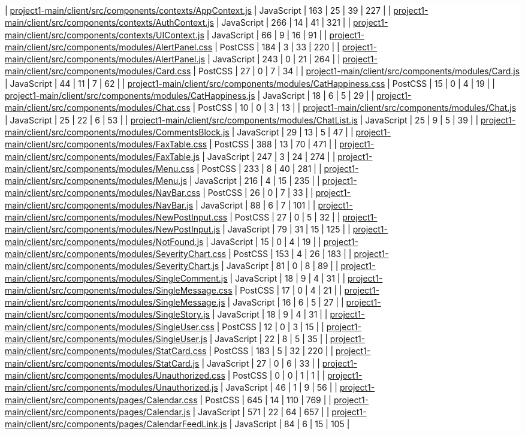| [project1-main/client/src/components/contexts/AppContext.js](/project1-main/client/src/components/contexts/AppContext.js) | JavaScript | 163 | 25 | 39 | 227 |
| [project1-main/client/src/components/contexts/AuthContext.js](/project1-main/client/src/components/contexts/AuthContext.js) | JavaScript | 266 | 14 | 41 | 321 |
| [project1-main/client/src/components/contexts/UIContext.js](/project1-main/client/src/components/contexts/UIContext.js) | JavaScript | 66 | 9 | 16 | 91 |
| [project1-main/client/src/components/modules/AlertPanel.css](/project1-main/client/src/components/modules/AlertPanel.css) | PostCSS | 184 | 3 | 33 | 220 |
| [project1-main/client/src/components/modules/AlertPanel.js](/project1-main/client/src/components/modules/AlertPanel.js) | JavaScript | 243 | 0 | 21 | 264 |
| [project1-main/client/src/components/modules/Card.css](/project1-main/client/src/components/modules/Card.css) | PostCSS | 27 | 0 | 7 | 34 |
| [project1-main/client/src/components/modules/Card.js](/project1-main/client/src/components/modules/Card.js) | JavaScript | 44 | 11 | 7 | 62 |
| [project1-main/client/src/components/modules/CatHappiness.css](/project1-main/client/src/components/modules/CatHappiness.css) | PostCSS | 15 | 0 | 4 | 19 |
| [project1-main/client/src/components/modules/CatHappiness.js](/project1-main/client/src/components/modules/CatHappiness.js) | JavaScript | 18 | 6 | 5 | 29 |
| [project1-main/client/src/components/modules/Chat.css](/project1-main/client/src/components/modules/Chat.css) | PostCSS | 10 | 0 | 3 | 13 |
| [project1-main/client/src/components/modules/Chat.js](/project1-main/client/src/components/modules/Chat.js) | JavaScript | 25 | 22 | 6 | 53 |
| [project1-main/client/src/components/modules/ChatList.js](/project1-main/client/src/components/modules/ChatList.js) | JavaScript | 25 | 9 | 5 | 39 |
| [project1-main/client/src/components/modules/CommentsBlock.js](/project1-main/client/src/components/modules/CommentsBlock.js) | JavaScript | 29 | 13 | 5 | 47 |
| [project1-main/client/src/components/modules/FaxTable.css](/project1-main/client/src/components/modules/FaxTable.css) | PostCSS | 388 | 13 | 70 | 471 |
| [project1-main/client/src/components/modules/FaxTable.js](/project1-main/client/src/components/modules/FaxTable.js) | JavaScript | 247 | 3 | 24 | 274 |
| [project1-main/client/src/components/modules/Menu.css](/project1-main/client/src/components/modules/Menu.css) | PostCSS | 233 | 8 | 40 | 281 |
| [project1-main/client/src/components/modules/Menu.js](/project1-main/client/src/components/modules/Menu.js) | JavaScript | 216 | 4 | 15 | 235 |
| [project1-main/client/src/components/modules/NavBar.css](/project1-main/client/src/components/modules/NavBar.css) | PostCSS | 26 | 0 | 7 | 33 |
| [project1-main/client/src/components/modules/NavBar.js](/project1-main/client/src/components/modules/NavBar.js) | JavaScript | 88 | 6 | 7 | 101 |
| [project1-main/client/src/components/modules/NewPostInput.css](/project1-main/client/src/components/modules/NewPostInput.css) | PostCSS | 27 | 0 | 5 | 32 |
| [project1-main/client/src/components/modules/NewPostInput.js](/project1-main/client/src/components/modules/NewPostInput.js) | JavaScript | 79 | 31 | 15 | 125 |
| [project1-main/client/src/components/modules/NotFound.js](/project1-main/client/src/components/modules/NotFound.js) | JavaScript | 15 | 0 | 4 | 19 |
| [project1-main/client/src/components/modules/SeverityChart.css](/project1-main/client/src/components/modules/SeverityChart.css) | PostCSS | 153 | 4 | 26 | 183 |
| [project1-main/client/src/components/modules/SeverityChart.js](/project1-main/client/src/components/modules/SeverityChart.js) | JavaScript | 81 | 0 | 8 | 89 |
| [project1-main/client/src/components/modules/SingleComment.js](/project1-main/client/src/components/modules/SingleComment.js) | JavaScript | 18 | 9 | 4 | 31 |
| [project1-main/client/src/components/modules/SingleMessage.css](/project1-main/client/src/components/modules/SingleMessage.css) | PostCSS | 17 | 0 | 4 | 21 |
| [project1-main/client/src/components/modules/SingleMessage.js](/project1-main/client/src/components/modules/SingleMessage.js) | JavaScript | 16 | 6 | 5 | 27 |
| [project1-main/client/src/components/modules/SingleStory.js](/project1-main/client/src/components/modules/SingleStory.js) | JavaScript | 18 | 9 | 4 | 31 |
| [project1-main/client/src/components/modules/SingleUser.css](/project1-main/client/src/components/modules/SingleUser.css) | PostCSS | 12 | 0 | 3 | 15 |
| [project1-main/client/src/components/modules/SingleUser.js](/project1-main/client/src/components/modules/SingleUser.js) | JavaScript | 22 | 8 | 5 | 35 |
| [project1-main/client/src/components/modules/StatCard.css](/project1-main/client/src/components/modules/StatCard.css) | PostCSS | 183 | 5 | 32 | 220 |
| [project1-main/client/src/components/modules/StatCard.js](/project1-main/client/src/components/modules/StatCard.js) | JavaScript | 27 | 0 | 6 | 33 |
| [project1-main/client/src/components/modules/Unauthorized.css](/project1-main/client/src/components/modules/Unauthorized.css) | PostCSS | 0 | 0 | 1 | 1 |
| [project1-main/client/src/components/modules/Unauthorized.js](/project1-main/client/src/components/modules/Unauthorized.js) | JavaScript | 46 | 1 | 9 | 56 |
| [project1-main/client/src/components/pages/Calendar.css](/project1-main/client/src/components/pages/Calendar.css) | PostCSS | 645 | 14 | 110 | 769 |
| [project1-main/client/src/components/pages/Calendar.js](/project1-main/client/src/components/pages/Calendar.js) | JavaScript | 571 | 22 | 64 | 657 |
| [project1-main/client/src/components/pages/CalendarFeedLink.js](/project1-main/client/src/components/pages/CalendarFeedLink.js) | JavaScript | 84 | 6 | 15 | 105 |